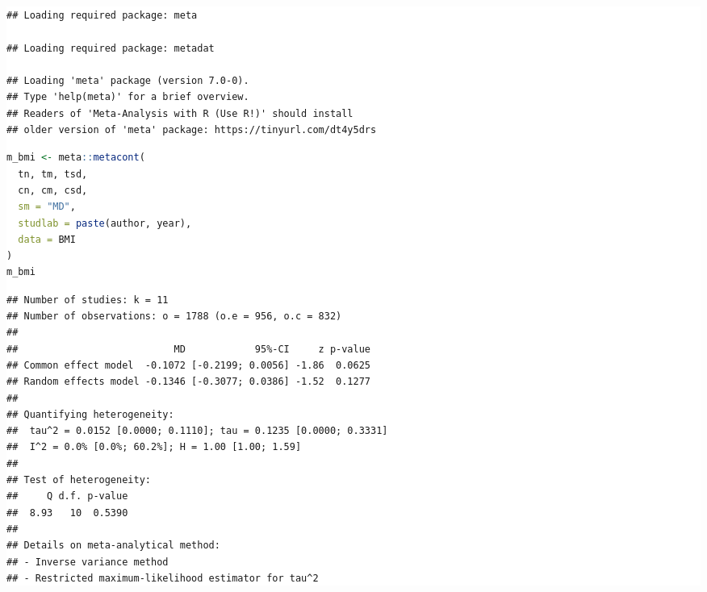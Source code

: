     ## Loading required package: meta

    ## Loading required package: metadat

    ## Loading 'meta' package (version 7.0-0).
    ## Type 'help(meta)' for a brief overview.
    ## Readers of 'Meta-Analysis with R (Use R!)' should install
    ## older version of 'meta' package: https://tinyurl.com/dt4y5drs

``` r
m_bmi <- meta::metacont(
  tn, tm, tsd,
  cn, cm, csd,
  sm = "MD",
  studlab = paste(author, year),
  data = BMI
)
m_bmi
```

    ## Number of studies: k = 11
    ## Number of observations: o = 1788 (o.e = 956, o.c = 832)
    ## 
    ##                           MD            95%-CI     z p-value
    ## Common effect model  -0.1072 [-0.2199; 0.0056] -1.86  0.0625
    ## Random effects model -0.1346 [-0.3077; 0.0386] -1.52  0.1277
    ## 
    ## Quantifying heterogeneity:
    ##  tau^2 = 0.0152 [0.0000; 0.1110]; tau = 0.1235 [0.0000; 0.3331]
    ##  I^2 = 0.0% [0.0%; 60.2%]; H = 1.00 [1.00; 1.59]
    ## 
    ## Test of heterogeneity:
    ##     Q d.f. p-value
    ##  8.93   10  0.5390
    ## 
    ## Details on meta-analytical method:
    ## - Inverse variance method
    ## - Restricted maximum-likelihood estimator for tau^2